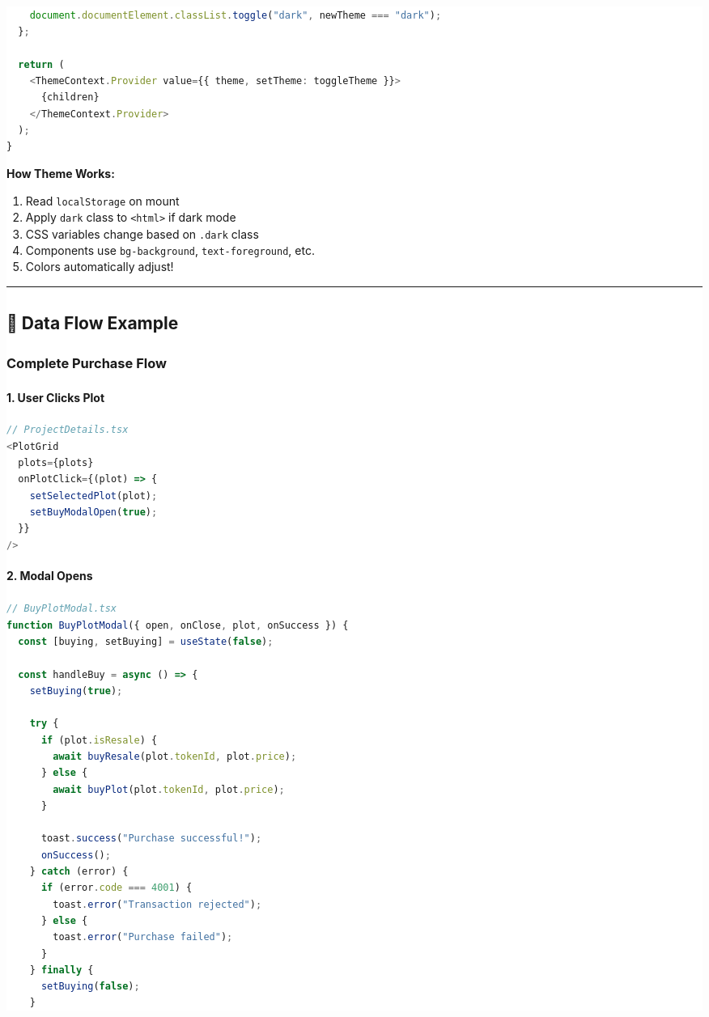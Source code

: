 ```typescript
    document.documentElement.classList.toggle("dark", newTheme === "dark");
  };

  return (
    <ThemeContext.Provider value={{ theme, setTheme: toggleTheme }}>
      {children}
    </ThemeContext.Provider>
  );
}
```

**How Theme Works:**
1. Read `localStorage` on mount
2. Apply `dark` class to `<html>` if dark mode
3. CSS variables change based on `.dark` class
4. Components use `bg-background`, `text-foreground`, etc.
5. Colors automatically adjust!

---

## 🔄 Data Flow Example

### **Complete Purchase Flow**

#### **1. User Clicks Plot**
```typescript
// ProjectDetails.tsx
<PlotGrid 
  plots={plots} 
  onPlotClick={(plot) => {
    setSelectedPlot(plot);
    setBuyModalOpen(true);
  }} 
/>
```

#### **2. Modal Opens**
```typescript
// BuyPlotModal.tsx
function BuyPlotModal({ open, onClose, plot, onSuccess }) {
  const [buying, setBuying] = useState(false);

  const handleBuy = async () => {
    setBuying(true);
    
    try {
      if (plot.isResale) {
        await buyResale(plot.tokenId, plot.price);
      } else {
        await buyPlot(plot.tokenId, plot.price);
      }
      
      toast.success("Purchase successful!");
      onSuccess();
    } catch (error) {
      if (error.code === 4001) {
        toast.error("Transaction rejected");
      } else {
        toast.error("Purchase failed");
      }
    } finally {
      setBuying(false);
    }
```